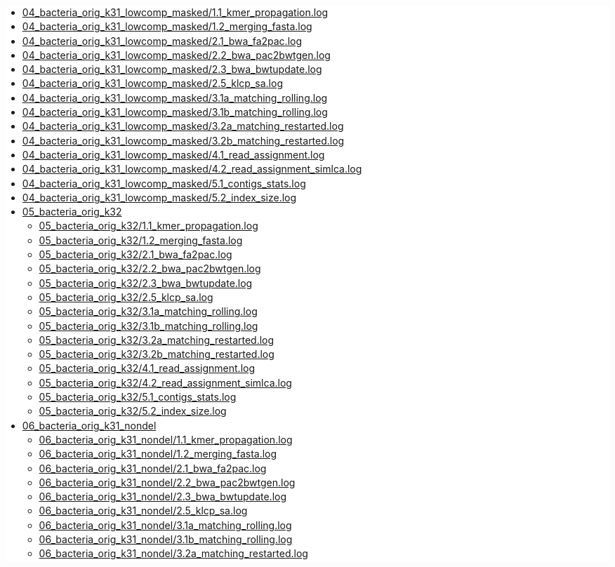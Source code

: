   * [04_bacteria_orig_k31_lowcomp_masked/1.1_kmer_propagation.log](#04_bacteria_orig_k31_lowcomp_masked11_kmer_propagationlog)
  * [04_bacteria_orig_k31_lowcomp_masked/1.2_merging_fasta.log](#04_bacteria_orig_k31_lowcomp_masked12_merging_fastalog)
  * [04_bacteria_orig_k31_lowcomp_masked/2.1_bwa_fa2pac.log](#04_bacteria_orig_k31_lowcomp_masked21_bwa_fa2paclog)
  * [04_bacteria_orig_k31_lowcomp_masked/2.2_bwa_pac2bwtgen.log](#04_bacteria_orig_k31_lowcomp_masked22_bwa_pac2bwtgenlog)
  * [04_bacteria_orig_k31_lowcomp_masked/2.3_bwa_bwtupdate.log](#04_bacteria_orig_k31_lowcomp_masked23_bwa_bwtupdatelog)
  * [04_bacteria_orig_k31_lowcomp_masked/2.5_klcp_sa.log](#04_bacteria_orig_k31_lowcomp_masked25_klcp_salog)
  * [04_bacteria_orig_k31_lowcomp_masked/3.1a_matching_rolling.log](#04_bacteria_orig_k31_lowcomp_masked31a_matching_rollinglog)
  * [04_bacteria_orig_k31_lowcomp_masked/3.1b_matching_rolling.log](#04_bacteria_orig_k31_lowcomp_masked31b_matching_rollinglog)
  * [04_bacteria_orig_k31_lowcomp_masked/3.2a_matching_restarted.log](#04_bacteria_orig_k31_lowcomp_masked32a_matching_restartedlog)
  * [04_bacteria_orig_k31_lowcomp_masked/3.2b_matching_restarted.log](#04_bacteria_orig_k31_lowcomp_masked32b_matching_restartedlog)
  * [04_bacteria_orig_k31_lowcomp_masked/4.1_read_assignment.log](#04_bacteria_orig_k31_lowcomp_masked41_read_assignmentlog)
  * [04_bacteria_orig_k31_lowcomp_masked/4.2_read_assignment_simlca.log](#04_bacteria_orig_k31_lowcomp_masked42_read_assignment_simlcalog)
  * [04_bacteria_orig_k31_lowcomp_masked/5.1_contigs_stats.log](#04_bacteria_orig_k31_lowcomp_masked51_contigs_statslog)
  * [04_bacteria_orig_k31_lowcomp_masked/5.2_index_size.log](#04_bacteria_orig_k31_lowcomp_masked52_index_sizelog)
* [05_bacteria_orig_k32](#05_bacteria_orig_k32)
  * [05_bacteria_orig_k32/1.1_kmer_propagation.log](#05_bacteria_orig_k3211_kmer_propagationlog)
  * [05_bacteria_orig_k32/1.2_merging_fasta.log](#05_bacteria_orig_k3212_merging_fastalog)
  * [05_bacteria_orig_k32/2.1_bwa_fa2pac.log](#05_bacteria_orig_k3221_bwa_fa2paclog)
  * [05_bacteria_orig_k32/2.2_bwa_pac2bwtgen.log](#05_bacteria_orig_k3222_bwa_pac2bwtgenlog)
  * [05_bacteria_orig_k32/2.3_bwa_bwtupdate.log](#05_bacteria_orig_k3223_bwa_bwtupdatelog)
  * [05_bacteria_orig_k32/2.5_klcp_sa.log](#05_bacteria_orig_k3225_klcp_salog)
  * [05_bacteria_orig_k32/3.1a_matching_rolling.log](#05_bacteria_orig_k3231a_matching_rollinglog)
  * [05_bacteria_orig_k32/3.1b_matching_rolling.log](#05_bacteria_orig_k3231b_matching_rollinglog)
  * [05_bacteria_orig_k32/3.2a_matching_restarted.log](#05_bacteria_orig_k3232a_matching_restartedlog)
  * [05_bacteria_orig_k32/3.2b_matching_restarted.log](#05_bacteria_orig_k3232b_matching_restartedlog)
  * [05_bacteria_orig_k32/4.1_read_assignment.log](#05_bacteria_orig_k3241_read_assignmentlog)
  * [05_bacteria_orig_k32/4.2_read_assignment_simlca.log](#05_bacteria_orig_k3242_read_assignment_simlcalog)
  * [05_bacteria_orig_k32/5.1_contigs_stats.log](#05_bacteria_orig_k3251_contigs_statslog)
  * [05_bacteria_orig_k32/5.2_index_size.log](#05_bacteria_orig_k3252_index_sizelog)
* [06_bacteria_orig_k31_nondel](#06_bacteria_orig_k31_nondel)
  * [06_bacteria_orig_k31_nondel/1.1_kmer_propagation.log](#06_bacteria_orig_k31_nondel11_kmer_propagationlog)
  * [06_bacteria_orig_k31_nondel/1.2_merging_fasta.log](#06_bacteria_orig_k31_nondel12_merging_fastalog)
  * [06_bacteria_orig_k31_nondel/2.1_bwa_fa2pac.log](#06_bacteria_orig_k31_nondel21_bwa_fa2paclog)
  * [06_bacteria_orig_k31_nondel/2.2_bwa_pac2bwtgen.log](#06_bacteria_orig_k31_nondel22_bwa_pac2bwtgenlog)
  * [06_bacteria_orig_k31_nondel/2.3_bwa_bwtupdate.log](#06_bacteria_orig_k31_nondel23_bwa_bwtupdatelog)
  * [06_bacteria_orig_k31_nondel/2.5_klcp_sa.log](#06_bacteria_orig_k31_nondel25_klcp_salog)
  * [06_bacteria_orig_k31_nondel/3.1a_matching_rolling.log](#06_bacteria_orig_k31_nondel31a_matching_rollinglog)
  * [06_bacteria_orig_k31_nondel/3.1b_matching_rolling.log](#06_bacteria_orig_k31_nondel31b_matching_rollinglog)
  * [06_bacteria_orig_k31_nondel/3.2a_matching_restarted.log](#06_bacteria_orig_k31_nondel32a_matching_restartedlog)